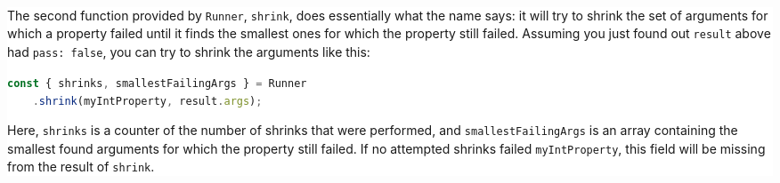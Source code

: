 The second function provided by `Runner`, `shrink`, does essentially what the name says: it will try to shrink the set of arguments for which a property failed until it finds the smallest ones for which the property still failed. Assuming you just found out `result` above had `pass: false`, you can try to shrink the arguments like this:
```ts
const { shrinks, smallestFailingArgs } = Runner
    .shrink(myIntProperty, result.args);
```

Here, `shrinks` is a counter of the number of shrinks that were performed, and `smallestFailingArgs` is an array containing the smallest found arguments for which the property still failed. If no attempted shrinks failed `myIntProperty`, this field will be missing from the result of `shrink`.
